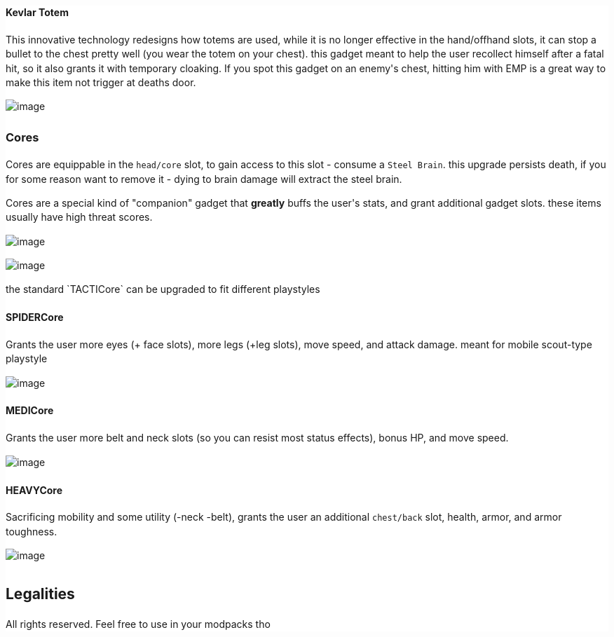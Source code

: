 #### Kevlar Totem
This innovative technology redesigns how totems are used, while it is no longer effective in the hand/offhand slots, it can stop a bullet to the chest pretty well (you wear the totem on your chest).
this gadget meant to help the user recollect himself after a fatal hit, so it also grants it with temporary cloaking. If you spot this gadget on an enemy's chest, hitting him with EMP is a great way to make this item not trigger at deaths door.

<p align="left">
<img width="505" height="365" alt="image" src="https://github.com/user-attachments/assets/981dd239-9d9b-425f-9224-7ab61bc8384d" />
</p>

### Cores
Cores are equippable in the `head/core` slot, to gain access to this slot - consume a `Steel Brain`. this upgrade persists death, if you for some reason want to remove it - dying to brain damage will extract the steel brain.

Cores are a special kind of "companion" gadget that **greatly** buffs the user's stats, and grant additional gadget slots. these items usually have high threat scores.

<p align="left">
<img width="368" height="192" alt="image" src="https://github.com/user-attachments/assets/bea425cb-559d-4dab-b920-44f246819a69" />
</p>
<p align="left">
<img width="507" height="365" alt="image" src="https://github.com/user-attachments/assets/0a0083e8-e397-4ce1-9513-d467141245b1" />
</p>
the standard `TACTICore` can be upgraded to fit different playstyles

#### SPIDERCore
Grants the user more eyes (+ face slots), more legs (+leg slots), move speed, and attack damage.
meant for mobile scout-type playstyle

<p align="left">
<img width="507" height="364" alt="image" src="https://github.com/user-attachments/assets/a5737ad1-1376-4b40-85b4-63827b4ffa11" />
</p>

#### MEDICore
Grants the user more belt and neck slots (so you can resist most status effects), bonus HP, and move speed.
<p align="left">
<img width="504" height="362" alt="image" src="https://github.com/user-attachments/assets/dd4b4884-b389-4ca1-bc5e-f80e78590b24" />
</p>

#### HEAVYCore
Sacrificing mobility and some utility (-neck -belt), grants the user an additional `chest/back` slot, health, armor, and armor toughness.
<p align="left">
<img width="504" height="361" alt="image" src="https://github.com/user-attachments/assets/c1d88497-291d-46ca-81ae-babb2b056386" />
</p>



## Legalities
All rights reserved.
Feel free to use in your modpacks tho







